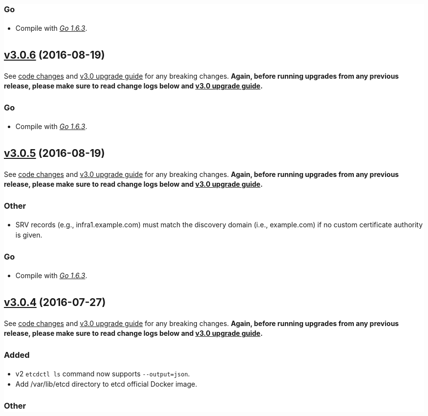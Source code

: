 ### Go

- Compile with [*Go 1.6.3*](https://golang.org/doc/devel/release.html#go1.6).


## [v3.0.6](https://utils/coreos/etcd/releases/tag/v3.0.6) (2016-08-19)

See [code changes](https://utils/coreos/etcd/compare/v3.0.5...v3.0.6) and [v3.0 upgrade guide](https://utils/coreos/etcd/blob/master/Documentation/upgrades/upgrade_3_0.md) for any breaking changes. **Again, before running upgrades from any previous release, please make sure to read change logs below and [v3.0 upgrade guide](https://utils/coreos/etcd/blob/master/Documentation/upgrades/upgrade_3_0.md).**

### Go

- Compile with [*Go 1.6.3*](https://golang.org/doc/devel/release.html#go1.6).


## [v3.0.5](https://utils/coreos/etcd/releases/tag/v3.0.5) (2016-08-19)

See [code changes](https://utils/coreos/etcd/compare/v3.0.4...v3.0.5) and [v3.0 upgrade guide](https://utils/coreos/etcd/blob/master/Documentation/upgrades/upgrade_3_0.md) for any breaking changes. **Again, before running upgrades from any previous release, please make sure to read change logs below and [v3.0 upgrade guide](https://utils/coreos/etcd/blob/master/Documentation/upgrades/upgrade_3_0.md).**

### Other

- SRV records (e.g., infra1.example.com) must match the discovery domain (i.e., example.com) if no custom certificate authority is given.

### Go

- Compile with [*Go 1.6.3*](https://golang.org/doc/devel/release.html#go1.6).


## [v3.0.4](https://utils/coreos/etcd/releases/tag/v3.0.4) (2016-07-27)

See [code changes](https://utils/coreos/etcd/compare/v3.0.3...v3.0.4) and [v3.0 upgrade guide](https://utils/coreos/etcd/blob/master/Documentation/upgrades/upgrade_3_0.md) for any breaking changes. **Again, before running upgrades from any previous release, please make sure to read change logs below and [v3.0 upgrade guide](https://utils/coreos/etcd/blob/master/Documentation/upgrades/upgrade_3_0.md).**

### Added

- v2 `etcdctl ls` command now supports `--output=json`.
- Add /var/lib/etcd directory to etcd official Docker image.

### Other
